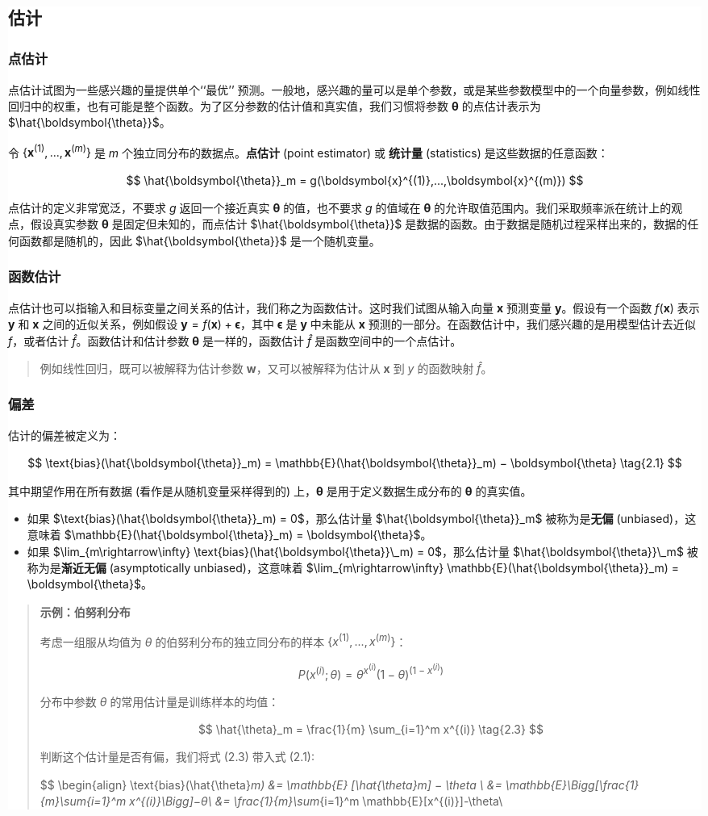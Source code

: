 ## 估计

### 点估计

点估计试图为一些感兴趣的量提供单个‘‘最优’’ 预测。一般地，感兴趣的量可以是单个参数，或是某些参数模型中的一个向量参数，例如线性回归中的权重，也有可能是整个函数。为了区分参数的估计值和真实值，我们习惯将参数 $\boldsymbol{\theta}$ 的点估计表示为 $\hat{\boldsymbol{\theta}}$。

令 $\{\boldsymbol{x}^{(1)}, . . . , \boldsymbol{x}^{(m)}\}$ 是 $m$ 个独立同分布的数据点。**点估计** (point estimator) 或 **统计量** (statistics) 是这些数据的任意函数：

$$
\hat{\boldsymbol{\theta}}_m = g(\boldsymbol{x}^{(1)},...,\boldsymbol{x}^{(m)})
$$

点估计的定义非常宽泛，不要求 $g$ 返回一个接近真实 $\boldsymbol{\theta}$ 的值，也不要求 $g$ 的值域在 $\boldsymbol{\theta}$ 的允许取值范围内。我们采取频率派在统计上的观点，假设真实参数 $\boldsymbol{\theta}$ 是固定但未知的，而点估计 $\hat{\boldsymbol{\theta}}$ 是数据的函数。由于数据是随机过程采样出来的，数据的任何函数都是随机的，因此 $\hat{\boldsymbol{\theta}}$ 是一个随机变量。

### 函数估计

点估计也可以指输入和目标变量之间关系的估计，我们称之为函数估计。这时我们试图从输入向量 $\boldsymbol{x}$ 预测变量 $\boldsymbol{y}$。假设有一个函数 $f(\boldsymbol{x})$ 表示 $\boldsymbol{y}$ 和 $\boldsymbol{x}$ 之间的近似关系，例如假设 $\boldsymbol{y} = f(\boldsymbol{x}) + \boldsymbol{\epsilon}$，其中 $\boldsymbol{\epsilon}$ 是 $\boldsymbol{y}$ 中未能从 $\boldsymbol{x}$ 预测的一部分。在函数估计中，我们感兴趣的是用模型估计去近似 $f$，或者估计 $\hat{f}$。函数估计和估计参数 $\boldsymbol{\theta}$ 是一样的，函数估计 $\hat{f}$ 是函数空间中的一个点估计。

> 例如线性回归，既可以被解释为估计参数 $\boldsymbol{w}$，又可以被解释为估计从 $\boldsymbol{x}$ 到 $y$ 的函数映射 $\hat{f}$。

### 偏差

估计的偏差被定义为：

$$
\text{bias}(\hat{\boldsymbol{\theta}}_m) = \mathbb{E}(\hat{\boldsymbol{\theta}}_m) − \boldsymbol{\theta} \tag{2.1}
$$

其中期望作用在所有数据 (看作是从随机变量采样得到的) 上，$\boldsymbol{\theta}$ 是用于定义数据生成分布的 $\boldsymbol{\theta}$ 的真实值。

- 如果 $\text{bias}(\hat{\boldsymbol{\theta}}_m) = 0$，那么估计量 $\hat{\boldsymbol{\theta}}_m$ 被称为是**无偏** (unbiased)，这意味着 $\mathbb{E}(\hat{\boldsymbol{\theta}}_m) = \boldsymbol{\theta}$。
- 如果 $\lim_{m\rightarrow\infty} \text{bias}(\hat{\boldsymbol{\theta}}\_m) = 0$，那么估计量 $\hat{\boldsymbol{\theta}}\_m$ 被称为是**渐近无偏** (asymptotically unbiased)，这意味着 $\lim_{m\rightarrow\infty} \mathbb{E}(\hat{\boldsymbol{\theta}}_m) = \boldsymbol{\theta}$。

> **示例：伯努利分布**
>
> 考虑一组服从均值为 $\theta$ 的伯努利分布的独立同分布的样本 $\{x^{(1)}, . . . , x^{(m)}\}$：
>
> $$
> P(x^{(i)};θ) = θ^{x^{(i)}}(1−θ)^{(1−x^{(i)})} \tag{2.2}
> $$
>
> 分布中参数 $\theta$ 的常用估计量是训练样本的均值：
>
> $$
> \hat{\theta}_m = \frac{1}{m} \sum_{i=1}^m x^{(i)} \tag{2.3}
> $$
> 
> 判断这个估计量是否有偏，我们将式 $(2.3)$ 带入式 $(2.1)$:
>
> $$
> \begin{align}
> \text{bias}(\hat{\theta}_m) &= \mathbb{E} [\hat{\theta}_m] − \theta \\
> &= \mathbb{E}\Bigg[\frac{1}{m}\sum_{i=1}^m x^{(i)}\Bigg]−θ\\
> &= \frac{1}{m}\sum_{i=1}^m \mathbb{E}[x^{(i)}]-\theta\\